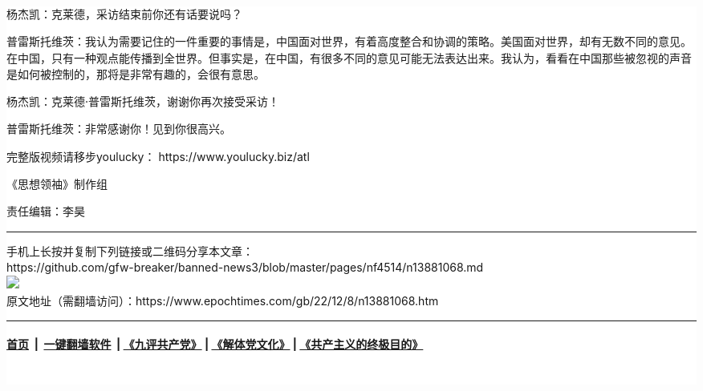 <p>
 杨杰凯：克莱德，采访结束前你还有话要说吗？
</p>
<p>
 普雷斯托维茨：我认为需要记住的一件重要的事情是，中国面对世界，有着高度整合和协调的策略。美国面对世界，却有无数不同的意见。在中国，只有一种观点能传播到全世界。但事实是，在中国，有很多不同的意见可能无法表达出来。我认为，看看在中国那些被忽视的声音是如何被控制的，那将是非常有趣的，会很有意思。
</p>
<p>
 杨杰凯：克莱德‧普雷斯托维茨，谢谢你再次接受采访！
</p>
<p>
 普雷斯托维茨：非常感谢你！见到你很高兴。
</p>
<p>
 完整版视频请移步youlucky：
 <ok href="https://www.youlucky.biz/atl">
  https://www.youlucky.biz/atl
 </ok>
</p>
<p>
 《思想领袖》制作组
</p>
<p>
 责任编辑：李昊
</p>
<div id="popupMenu">
</div>
</div>
<hr/>
手机上长按并复制下列链接或二维码分享本文章：<br/>
https://github.com/gfw-breaker/banned-news3/blob/master/pages/nf4514/n13881068.md <br/>
<a href='https://github.com/gfw-breaker/banned-news3/blob/master/pages/nf4514/n13881068.md'><img src='https://github.com/gfw-breaker/banned-news3/blob/master/pages/nf4514/n13881068.md.png'/></a> <br/>
原文地址（需翻墙访问）：https://www.epochtimes.com/gb/22/12/8/n13881068.htm


------------------------
#### [首页](https://github.com/gfw-breaker/banned-news3/blob/master/README.md) &nbsp;|&nbsp; [一键翻墙软件](https://github.com/gfw-breaker/nogfw/blob/master/README.md) &nbsp;| [《九评共产党》](https://github.com/gfw-breaker/9ping.md/blob/master/README.md#九评之一评共产党是什么) | [《解体党文化》](https://github.com/gfw-breaker/jtdwh.md/blob/master/README.md) | [《共产主义的终极目的》](https://github.com/gfw-breaker/gczydzjmd.md/blob/master/README.md)


<img src='http://gfw-breaker.win/banned-news3/pages/nf4514/n13881068.md' width='0px' height='0px'/>